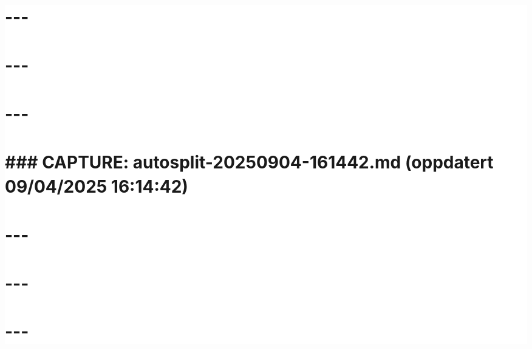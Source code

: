 # ---

#

#

# ---

#

#

#

# ---

#

#

#

#

#

# \### CAPTURE: autosplit-20250904-161442.md (oppdatert 09/04/2025 16:14:42)

# ---

#

#

# ---

#

#

#

# ---

#

#

#
